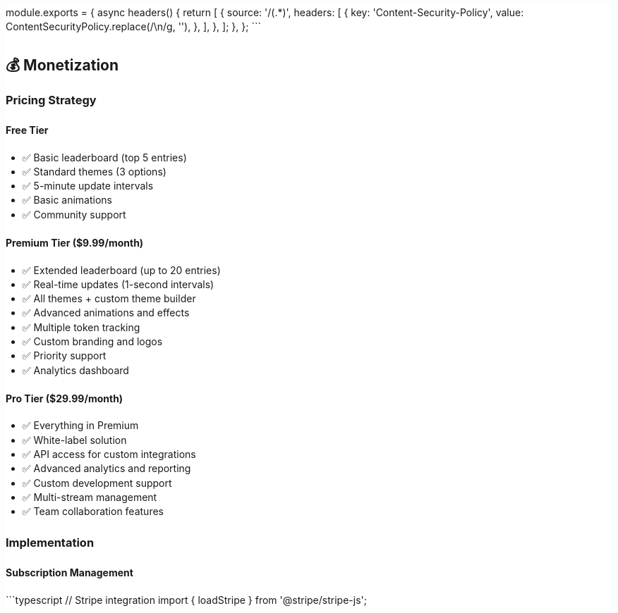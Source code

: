 module.exports = {
  async headers() {
    return [
      {
        source: '/(.*)',
        headers: [
          {
            key: 'Content-Security-Policy',
            value: ContentSecurityPolicy.replace(/\n/g, ''),
          },
        ],
      },
    ];
  },
};
\`\`\`

## 💰 Monetization

### Pricing Strategy

#### Free Tier
- ✅ Basic leaderboard (top 5 entries)
- ✅ Standard themes (3 options)
- ✅ 5-minute update intervals
- ✅ Basic animations
- ✅ Community support

#### Premium Tier ($9.99/month)
- ✅ Extended leaderboard (up to 20 entries)
- ✅ Real-time updates (1-second intervals)
- ✅ All themes + custom theme builder
- ✅ Advanced animations and effects
- ✅ Multiple token tracking
- ✅ Custom branding and logos
- ✅ Priority support
- ✅ Analytics dashboard

#### Pro Tier ($29.99/month)
- ✅ Everything in Premium
- ✅ White-label solution
- ✅ API access for custom integrations
- ✅ Advanced analytics and reporting
- ✅ Custom development support
- ✅ Multi-stream management
- ✅ Team collaboration features

### Implementation

#### Subscription Management
\`\`\`typescript
// Stripe integration
import { loadStripe } from '@stripe/stripe-js';
